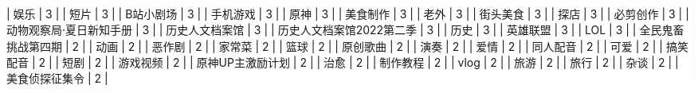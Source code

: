 | 娱乐 | 3 |
| 短片 | 3 |
| B站小剧场 | 3 |
| 手机游戏 | 3 |
| 原神 | 3 |
| 美食制作 | 3 |
| 老外 | 3 |
| 街头美食 | 3 |
| 探店 | 3 |
| 必剪创作 | 3 |
| 动物观察局·夏日新知手册 | 3 |
| 历史人文档案馆 | 3 |
| 历史人文档案馆2022第二季 | 3 |
| 历史 | 3 |
| 英雄联盟 | 3 |
| LOL | 3 |
| 全民鬼畜挑战第四期 | 2 |
| 动画 | 2 |
| 恶作剧 | 2 |
| 家常菜 | 2 |
| 篮球 | 2 |
| 原创歌曲 | 2 |
| 演奏 | 2 |
| 爱情 | 2 |
| 同人配音 | 2 |
| 可爱 | 2 |
| 搞笑配音 | 2 |
| 短剧 | 2 |
| 游戏视频 | 2 |
| 原神UP主激励计划 | 2 |
| 治愈 | 2 |
| 制作教程 | 2 |
| vlog | 2 |
| 旅游 | 2 |
| 旅行 | 2 |
| 杂谈 | 2 |
| 美食侦探征集令 | 2 |